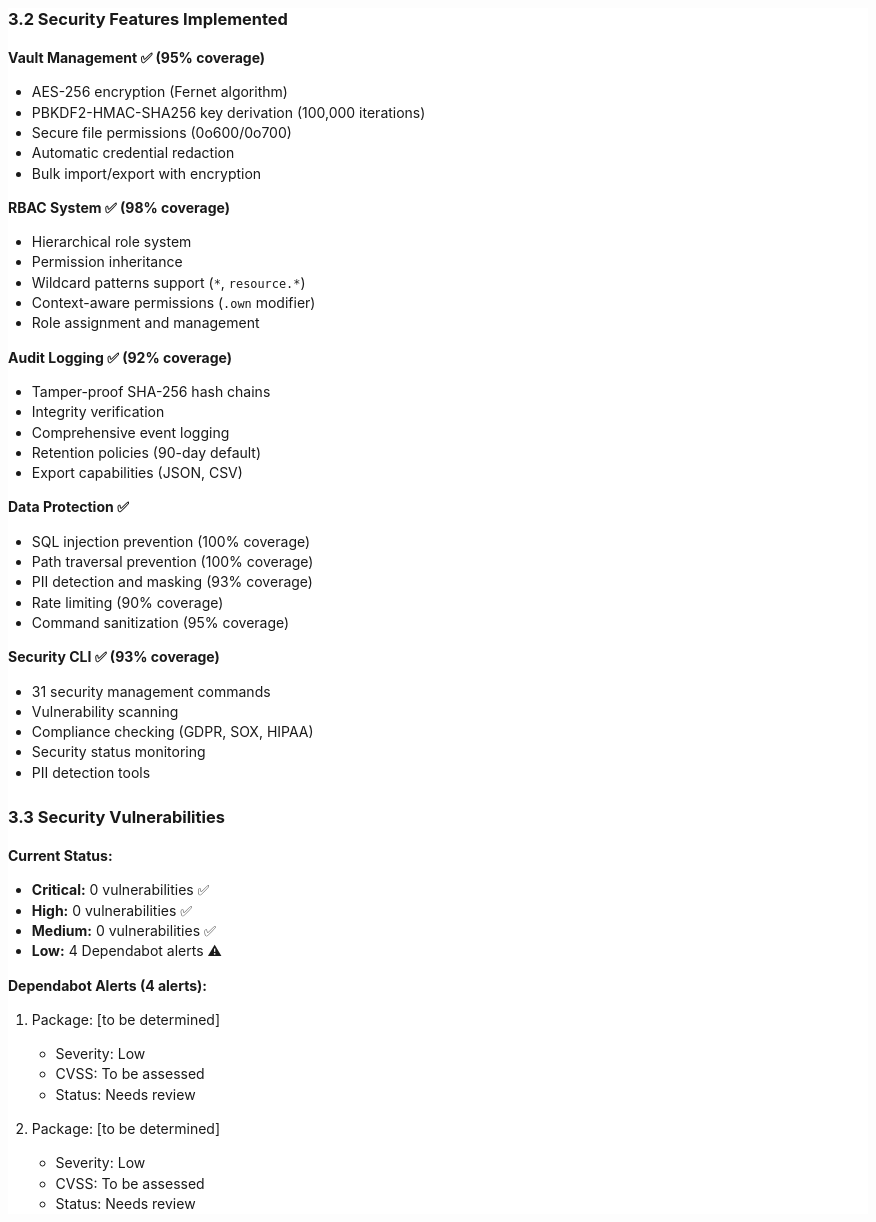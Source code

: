 ### 3.2 Security Features Implemented

**Vault Management ✅ (95% coverage)**
- AES-256 encryption (Fernet algorithm)
- PBKDF2-HMAC-SHA256 key derivation (100,000 iterations)
- Secure file permissions (0o600/0o700)
- Automatic credential redaction
- Bulk import/export with encryption

**RBAC System ✅ (98% coverage)**
- Hierarchical role system
- Permission inheritance
- Wildcard patterns support (`*`, `resource.*`)
- Context-aware permissions (`.own` modifier)
- Role assignment and management

**Audit Logging ✅ (92% coverage)**
- Tamper-proof SHA-256 hash chains
- Integrity verification
- Comprehensive event logging
- Retention policies (90-day default)
- Export capabilities (JSON, CSV)

**Data Protection ✅**
- SQL injection prevention (100% coverage)
- Path traversal prevention (100% coverage)
- PII detection and masking (93% coverage)
- Rate limiting (90% coverage)
- Command sanitization (95% coverage)

**Security CLI ✅ (93% coverage)**
- 31 security management commands
- Vulnerability scanning
- Compliance checking (GDPR, SOX, HIPAA)
- Security status monitoring
- PII detection tools

### 3.3 Security Vulnerabilities

**Current Status:**
- **Critical:** 0 vulnerabilities ✅
- **High:** 0 vulnerabilities ✅
- **Medium:** 0 vulnerabilities ✅
- **Low:** 4 Dependabot alerts ⚠️

**Dependabot Alerts (4 alerts):**
1. Package: [to be determined]
   - Severity: Low
   - CVSS: To be assessed
   - Status: Needs review

2. Package: [to be determined]
   - Severity: Low
   - CVSS: To be assessed
   - Status: Needs review
